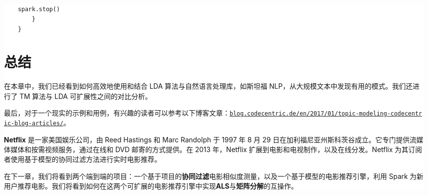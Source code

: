 ```py
    spark.stop()
        }
    }
```

# 总结

在本章中，我们已经看到如何高效地使用和结合 LDA 算法与自然语言处理库，如斯坦福 NLP，从大规模文本中发现有用的模式。我们还进行了 TM 算法与 LDA 可扩展性之间的对比分析。

最后，对于一个现实的示例和用例，有兴趣的读者可以参考以下博客文章：[`blog.codecentric.de/en/2017/01/topic-modeling-codecentric-blog-articles/`](https://blog.codecentric.de/en/2017/01/topic-modeling-codecentric-blog-articles/)。

**Netflix** 是一家美国娱乐公司，由 Reed Hastings 和 Marc Randolph 于 1997 年 8 月 29 日在加利福尼亚州斯科茨谷成立。它专门提供流媒体媒体和按需视频服务，通过在线和 DVD 邮寄的方式提供。在 2013 年，Netflix 扩展到电影和电视制作，以及在线分发。Netflix 为其订阅者使用基于模型的协同过滤方法进行实时电影推荐。

在下一章，我们将看到两个端到端的项目：一个基于项目的**协同过滤**电影相似度测量，以及一个基于模型的电影推荐引擎，利用 Spark 为新用户推荐电影。我们将看到如何在这两个可扩展的电影推荐引擎中实现**ALS**与**矩阵分解**的互操作。
